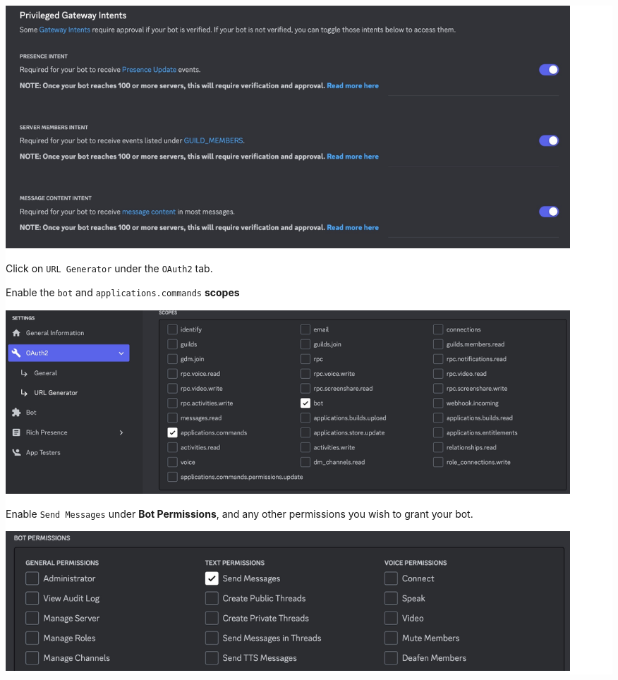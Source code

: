 <img width="800px" src="./images/intents.jpeg">

Click on `URL Generator` under the `OAuth2` tab.

Enable the `bot` and `applications.commands` **scopes**

<img width="800px" src="./images/scopes.jpeg">

Enable `Send Messages` under **Bot Permissions**, and any other permissions you wish to grant your bot.

<img width="800px" src="./images/permissions.jpeg">
